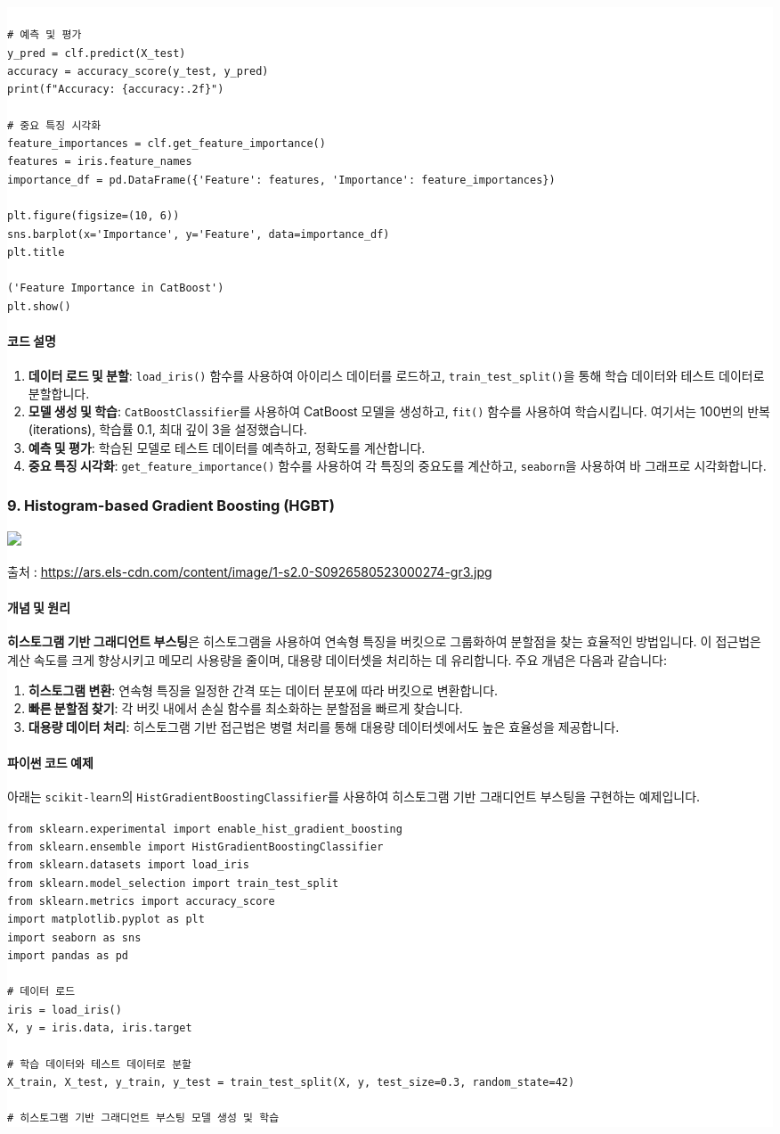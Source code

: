 ```

# 예측 및 평가
y_pred = clf.predict(X_test)
accuracy = accuracy_score(y_test, y_pred)
print(f"Accuracy: {accuracy:.2f}")

# 중요 특징 시각화
feature_importances = clf.get_feature_importance()
features = iris.feature_names
importance_df = pd.DataFrame({'Feature': features, 'Importance': feature_importances})

plt.figure(figsize=(10, 6))
sns.barplot(x='Importance', y='Feature', data=importance_df)
plt.title

('Feature Importance in CatBoost')
plt.show()
```
#### 코드 설명

1. **데이터 로드 및 분할**: `load_iris()` 함수를 사용하여 아이리스 데이터를 로드하고, `train_test_split()`을 통해 학습 데이터와 테스트 데이터로 분할합니다.
2. **모델 생성 및 학습**: `CatBoostClassifier`를 사용하여 CatBoost 모델을 생성하고, `fit()` 함수를 사용하여 학습시킵니다. 여기서는 100번의 반복(iterations), 학습률 0.1, 최대 깊이 3을 설정했습니다.
3. **예측 및 평가**: 학습된 모델로 테스트 데이터를 예측하고, 정확도를 계산합니다.
4. **중요 특징 시각화**: `get_feature_importance()` 함수를 사용하여 각 특징의 중요도를 계산하고, `seaborn`을 사용하여 바 그래프로 시각화합니다.

### 9. Histogram-based Gradient Boosting (HGBT)

![](https://velog.velcdn.com/images/euisuk-chung/post/74d58d84-359a-4084-8101-eaacbd74bf40/image.png)  

출처 : <https://ars.els-cdn.com/content/image/1-s2.0-S0926580523000274-gr3.jpg>

#### 개념 및 원리

**히스토그램 기반 그래디언트 부스팅**은 히스토그램을 사용하여 연속형 특징을 버킷으로 그룹화하여 분할점을 찾는 효율적인 방법입니다. 이 접근법은 계산 속도를 크게 향상시키고 메모리 사용량을 줄이며, 대용량 데이터셋을 처리하는 데 유리합니다. 주요 개념은 다음과 같습니다:

1. **히스토그램 변환**: 연속형 특징을 일정한 간격 또는 데이터 분포에 따라 버킷으로 변환합니다.
2. **빠른 분할점 찾기**: 각 버킷 내에서 손실 함수를 최소화하는 분할점을 빠르게 찾습니다.
3. **대용량 데이터 처리**: 히스토그램 기반 접근법은 병렬 처리를 통해 대용량 데이터셋에서도 높은 효율성을 제공합니다.

#### 파이썬 코드 예제

아래는 `scikit-learn`의 `HistGradientBoostingClassifier`를 사용하여 히스토그램 기반 그래디언트 부스팅을 구현하는 예제입니다.

```
from sklearn.experimental import enable_hist_gradient_boosting
from sklearn.ensemble import HistGradientBoostingClassifier
from sklearn.datasets import load_iris
from sklearn.model_selection import train_test_split
from sklearn.metrics import accuracy_score
import matplotlib.pyplot as plt
import seaborn as sns
import pandas as pd

# 데이터 로드
iris = load_iris()
X, y = iris.data, iris.target

# 학습 데이터와 테스트 데이터로 분할
X_train, X_test, y_train, y_test = train_test_split(X, y, test_size=0.3, random_state=42)

# 히스토그램 기반 그래디언트 부스팅 모델 생성 및 학습
```